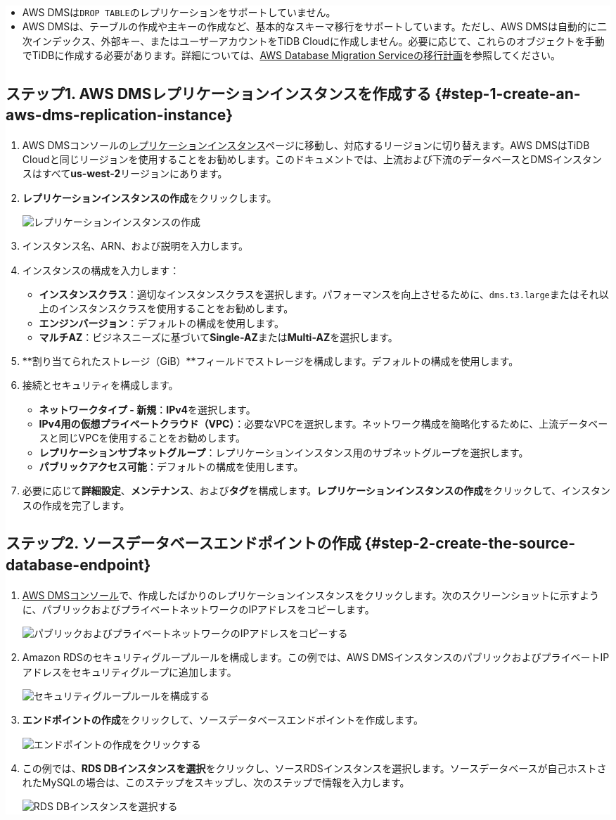 - AWS DMSは`DROP TABLE`のレプリケーションをサポートしていません。
- AWS DMSは、テーブルの作成や主キーの作成など、基本的なスキーマ移行をサポートしています。ただし、AWS DMSは自動的に二次インデックス、外部キー、またはユーザーアカウントをTiDB Cloudに作成しません。必要に応じて、これらのオブジェクトを手動でTiDBに作成する必要があります。詳細については、[AWS Database Migration Serviceの移行計画](https://docs.aws.amazon.com/dms/latest/userguide/CHAP_BestPractices.html#CHAP_SettingUp.MigrationPlanning)を参照してください。

## ステップ1. AWS DMSレプリケーションインスタンスを作成する {#step-1-create-an-aws-dms-replication-instance}

1. AWS DMSコンソールの[レプリケーションインスタンス](https://console.aws.amazon.com/dms/v2/home#replicationInstances)ページに移動し、対応するリージョンに切り替えます。AWS DMSはTiDB Cloudと同じリージョンを使用することをお勧めします。このドキュメントでは、上流および下流のデータベースとDMSインスタンスはすべて**us-west-2**リージョンにあります。

2. **レプリケーションインスタンスの作成**をクリックします。

   ![レプリケーションインスタンスの作成](/media/tidb-cloud/aws-dms-tidb-cloud/aws-dms-to-tidb-cloud-create-instance.png)

3. インスタンス名、ARN、および説明を入力します。

4. インスタンスの構成を入力します：
   - **インスタンスクラス**：適切なインスタンスクラスを選択します。パフォーマンスを向上させるために、`dms.t3.large`またはそれ以上のインスタンスクラスを使用することをお勧めします。
   - **エンジンバージョン**：デフォルトの構成を使用します。
   - **マルチAZ**：ビジネスニーズに基づいて**Single-AZ**または**Multi-AZ**を選択します。

5. \*\*割り当てられたストレージ（GiB）\*\*フィールドでストレージを構成します。デフォルトの構成を使用します。

6. 接続とセキュリティを構成します。
   - **ネットワークタイプ - 新規**：**IPv4**を選択します。
   - **IPv4用の仮想プライベートクラウド（VPC）**：必要なVPCを選択します。ネットワーク構成を簡略化するために、上流データベースと同じVPCを使用することをお勧めします。
   - **レプリケーションサブネットグループ**：レプリケーションインスタンス用のサブネットグループを選択します。
   - **パブリックアクセス可能**：デフォルトの構成を使用します。

7. 必要に応じて**詳細設定**、**メンテナンス**、および**タグ**を構成します。**レプリケーションインスタンスの作成**をクリックして、インスタンスの作成を完了します。

## ステップ2. ソースデータベースエンドポイントの作成 {#step-2-create-the-source-database-endpoint}

1. [AWS DMSコンソール](https://console.aws.amazon.com/dms/v2/home)で、作成したばかりのレプリケーションインスタンスをクリックします。次のスクリーンショットに示すように、パブリックおよびプライベートネットワークのIPアドレスをコピーします。

   ![パブリックおよびプライベートネットワークのIPアドレスをコピーする](/media/tidb-cloud/aws-dms-tidb-cloud/aws-dms-to-tidb-cloud-copy-ip.png)

2. Amazon RDSのセキュリティグループルールを構成します。この例では、AWS DMSインスタンスのパブリックおよびプライベートIPアドレスをセキュリティグループに追加します。

   ![セキュリティグループルールを構成する](/media/tidb-cloud/aws-dms-tidb-cloud/aws-dms-to-tidb-cloud-rules.png)

3. **エンドポイントの作成**をクリックして、ソースデータベースエンドポイントを作成します。

   ![エンドポイントの作成をクリックする](/media/tidb-cloud/aws-dms-tidb-cloud/aws-dms-to-tidb-cloud-endpoint.png)

4. この例では、**RDS DBインスタンスを選択**をクリックし、ソースRDSインスタンスを選択します。ソースデータベースが自己ホストされたMySQLの場合は、このステップをスキップし、次のステップで情報を入力します。

   ![RDS DBインスタンスを選択する](/media/tidb-cloud/aws-dms-tidb-cloud/aws-dms-to-tidb-cloud-select-rds.png)
